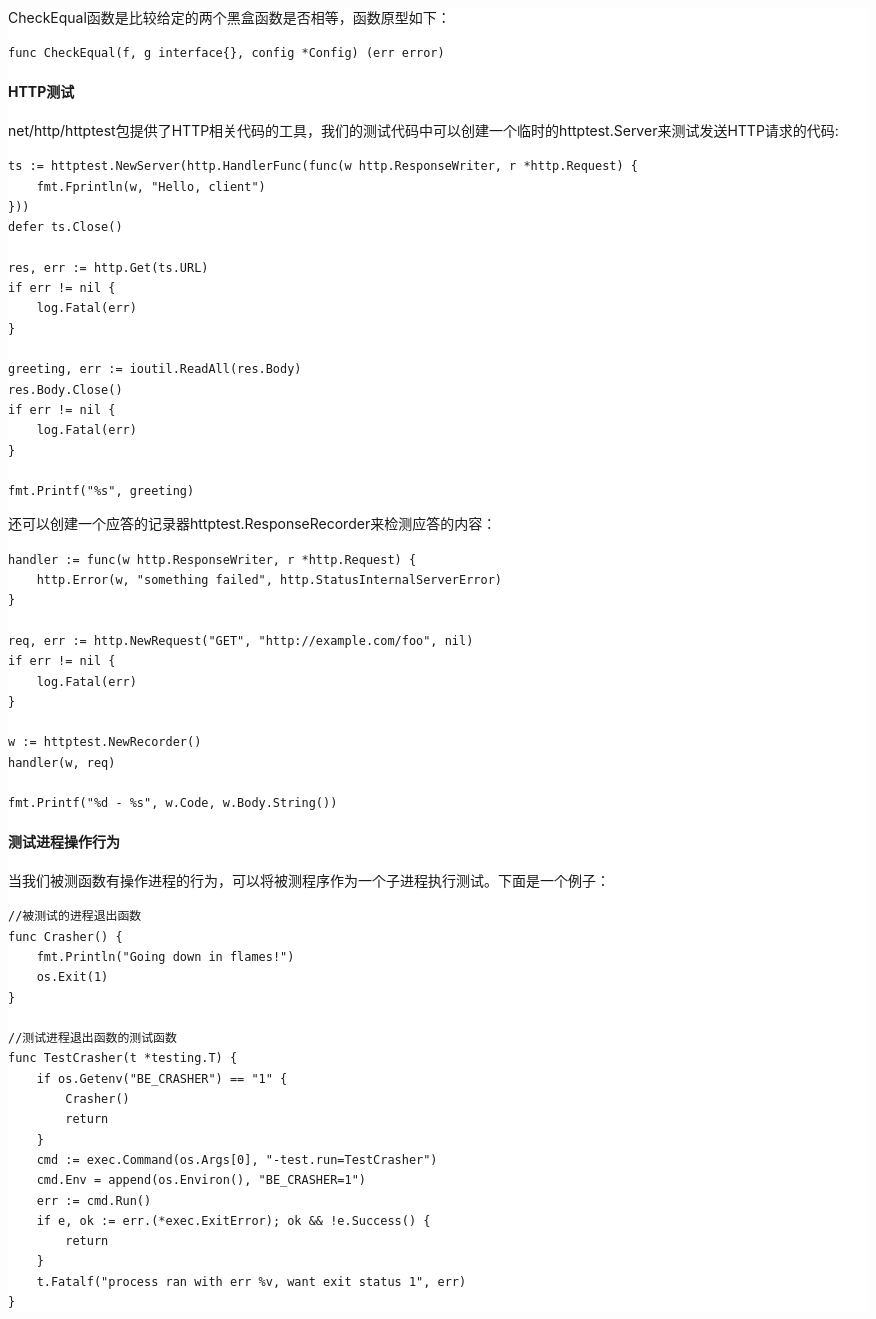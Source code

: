 CheckEqual函数是比较给定的两个黑盒函数是否相等，函数原型如下：

    func CheckEqual(f, g interface{}, config *Config) (err error)

#### HTTP测试

net/http/httptest包提供了HTTP相关代码的工具，我们的测试代码中可以创建一个临时的httptest.Server来测试发送HTTP请求的代码:

    ts := httptest.NewServer(http.HandlerFunc(func(w http.ResponseWriter, r *http.Request) {
        fmt.Fprintln(w, "Hello, client")
    }))
    defer ts.Close()

    res, err := http.Get(ts.URL)
    if err != nil {
        log.Fatal(err)
    }

    greeting, err := ioutil.ReadAll(res.Body)
    res.Body.Close()
    if err != nil {
        log.Fatal(err)
    }

    fmt.Printf("%s", greeting)

还可以创建一个应答的记录器httptest.ResponseRecorder来检测应答的内容：

    handler := func(w http.ResponseWriter, r *http.Request) {
        http.Error(w, "something failed", http.StatusInternalServerError)
    }

    req, err := http.NewRequest("GET", "http://example.com/foo", nil)
    if err != nil {
        log.Fatal(err)
    }

    w := httptest.NewRecorder()
    handler(w, req)

    fmt.Printf("%d - %s", w.Code, w.Body.String())

#### 测试进程操作行为

当我们被测函数有操作进程的行为，可以将被测程序作为一个子进程执行测试。下面是一个例子：

    //被测试的进程退出函数
    func Crasher() {
        fmt.Println("Going down in flames!")
        os.Exit(1)
    }

    //测试进程退出函数的测试函数
    func TestCrasher(t *testing.T) {
        if os.Getenv("BE_CRASHER") == "1" {
            Crasher()
            return
        }
        cmd := exec.Command(os.Args[0], "-test.run=TestCrasher")
        cmd.Env = append(os.Environ(), "BE_CRASHER=1")
        err := cmd.Run()
        if e, ok := err.(*exec.ExitError); ok && !e.Success() {
            return
        }
        t.Fatalf("process ran with err %v, want exit status 1", err)
    }

